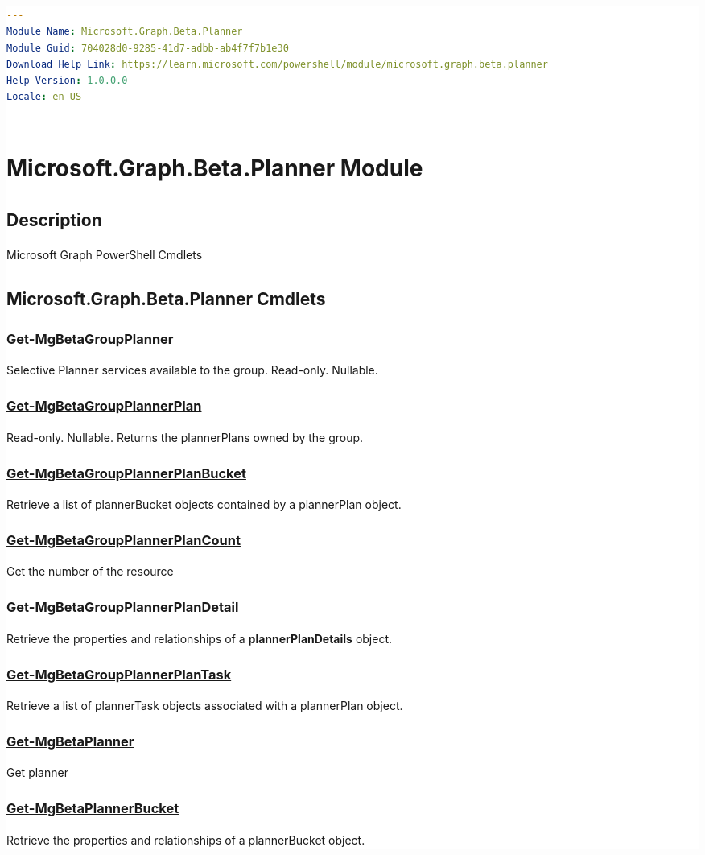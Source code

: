 ```yaml
---
Module Name: Microsoft.Graph.Beta.Planner
Module Guid: 704028d0-9285-41d7-adbb-ab4f7f7b1e30
Download Help Link: https://learn.microsoft.com/powershell/module/microsoft.graph.beta.planner
Help Version: 1.0.0.0
Locale: en-US
---
```


# Microsoft.Graph.Beta.Planner Module
## Description
Microsoft Graph PowerShell Cmdlets

## Microsoft.Graph.Beta.Planner Cmdlets
### [Get-MgBetaGroupPlanner](Get-MgBetaGroupPlanner.md)
Selective Planner services available to the group.
Read-only.
Nullable.

### [Get-MgBetaGroupPlannerPlan](Get-MgBetaGroupPlannerPlan.md)
Read-only.
Nullable.
Returns the plannerPlans owned by the group.

### [Get-MgBetaGroupPlannerPlanBucket](Get-MgBetaGroupPlannerPlanBucket.md)
Retrieve a list of plannerBucket objects contained by a plannerPlan object.

### [Get-MgBetaGroupPlannerPlanCount](Get-MgBetaGroupPlannerPlanCount.md)
Get the number of the resource

### [Get-MgBetaGroupPlannerPlanDetail](Get-MgBetaGroupPlannerPlanDetail.md)
Retrieve the properties and relationships of a **plannerPlanDetails** object.

### [Get-MgBetaGroupPlannerPlanTask](Get-MgBetaGroupPlannerPlanTask.md)
Retrieve a list of plannerTask objects associated with a plannerPlan object.

### [Get-MgBetaPlanner](Get-MgBetaPlanner.md)
Get planner

### [Get-MgBetaPlannerBucket](Get-MgBetaPlannerBucket.md)
Retrieve the properties and relationships of a plannerBucket object.
